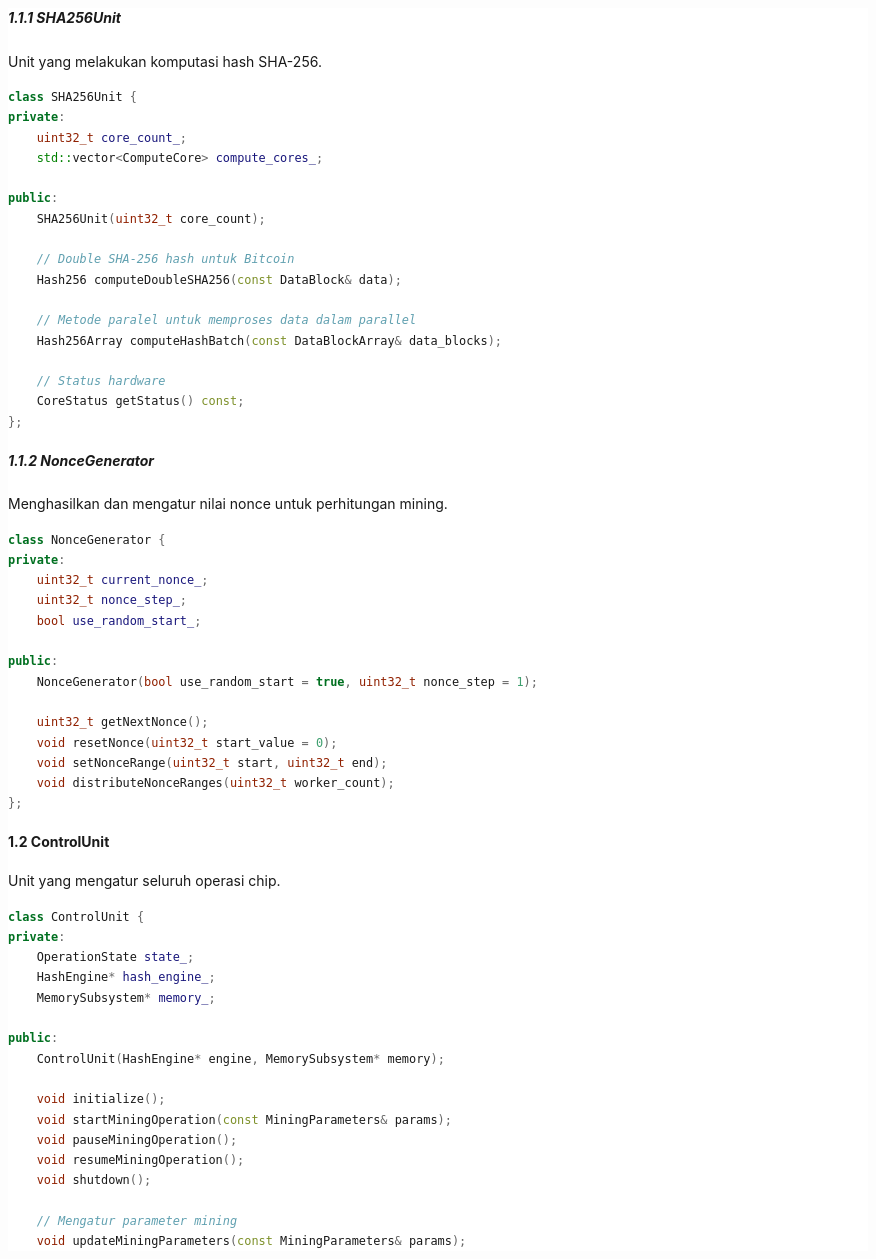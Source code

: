 ##### 1.1.1 SHA256Unit

Unit yang melakukan komputasi hash SHA-256.

```cpp
class SHA256Unit {
private:
    uint32_t core_count_;
    std::vector<ComputeCore> compute_cores_;
    
public:
    SHA256Unit(uint32_t core_count);
    
    // Double SHA-256 hash untuk Bitcoin
    Hash256 computeDoubleSHA256(const DataBlock& data);
    
    // Metode paralel untuk memproses data dalam parallel
    Hash256Array computeHashBatch(const DataBlockArray& data_blocks);
    
    // Status hardware
    CoreStatus getStatus() const;
};
```

##### 1.1.2 NonceGenerator

Menghasilkan dan mengatur nilai nonce untuk perhitungan mining.

```cpp
class NonceGenerator {
private:
    uint32_t current_nonce_;
    uint32_t nonce_step_;
    bool use_random_start_;
    
public:
    NonceGenerator(bool use_random_start = true, uint32_t nonce_step = 1);
    
    uint32_t getNextNonce();
    void resetNonce(uint32_t start_value = 0);
    void setNonceRange(uint32_t start, uint32_t end);
    void distributeNonceRanges(uint32_t worker_count);
};
```

#### 1.2 ControlUnit

Unit yang mengatur seluruh operasi chip.

```cpp
class ControlUnit {
private:
    OperationState state_;
    HashEngine* hash_engine_;
    MemorySubsystem* memory_;
    
public:
    ControlUnit(HashEngine* engine, MemorySubsystem* memory);
    
    void initialize();
    void startMiningOperation(const MiningParameters& params);
    void pauseMiningOperation();
    void resumeMiningOperation();
    void shutdown();
    
    // Mengatur parameter mining
    void updateMiningParameters(const MiningParameters& params);
```